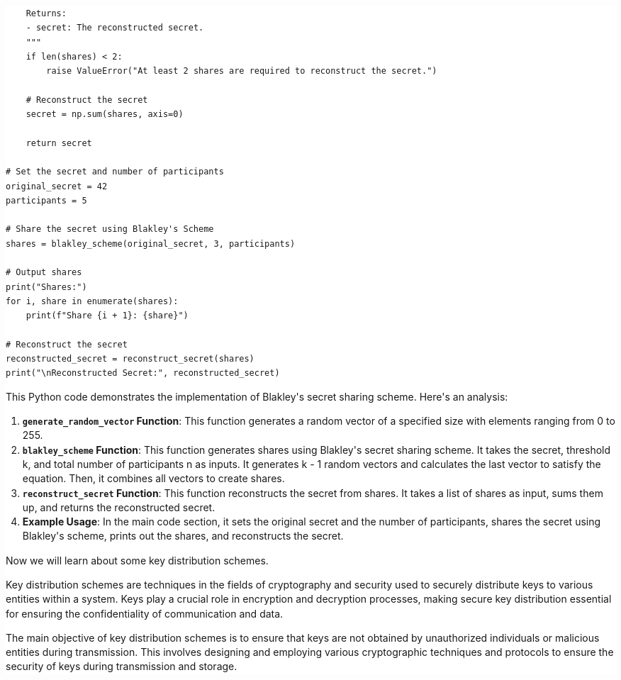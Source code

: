 ```
    Returns:
    - secret: The reconstructed secret.
    """
    if len(shares) < 2:
        raise ValueError("At least 2 shares are required to reconstruct the secret.")

    # Reconstruct the secret
    secret = np.sum(shares, axis=0)

    return secret

# Set the secret and number of participants
original_secret = 42
participants = 5

# Share the secret using Blakley's Scheme
shares = blakley_scheme(original_secret, 3, participants)

# Output shares
print("Shares:")
for i, share in enumerate(shares):
    print(f"Share {i + 1}: {share}")

# Reconstruct the secret
reconstructed_secret = reconstruct_secret(shares)
print("\nReconstructed Secret:", reconstructed_secret)

```

This Python code demonstrates the implementation of Blakley's secret sharing scheme. Here's an analysis:

1. **`generate_random_vector` Function**: This function generates a random vector of a specified size with elements ranging from 0 to 255.
2. **`blakley_scheme` Function**: This function generates shares using Blakley's secret sharing scheme. It takes the secret, threshold k, and total number of participants n as inputs. It generates k - 1 random vectors and calculates the last vector to satisfy the equation. Then, it combines all vectors to create shares.
3. **`reconstruct_secret` Function**: This function reconstructs the secret from shares. It takes a list of shares as input, sums them up, and returns the reconstructed secret.
4. **Example Usage**: In the main code section, it sets the original secret and the number of participants, shares the secret using Blakley's scheme, prints out the shares, and reconstructs the secret.

Now we will learn about some key distribution schemes.

Key distribution schemes are techniques in the fields of cryptography and security used to securely distribute keys to various entities within a system. Keys play a crucial role in encryption and decryption processes, making secure key distribution essential for ensuring the confidentiality of communication and data.

The main objective of key distribution schemes is to ensure that keys are not obtained by unauthorized individuals or malicious entities during transmission. This involves designing and employing various cryptographic techniques and protocols to ensure the security of keys during transmission and storage.
